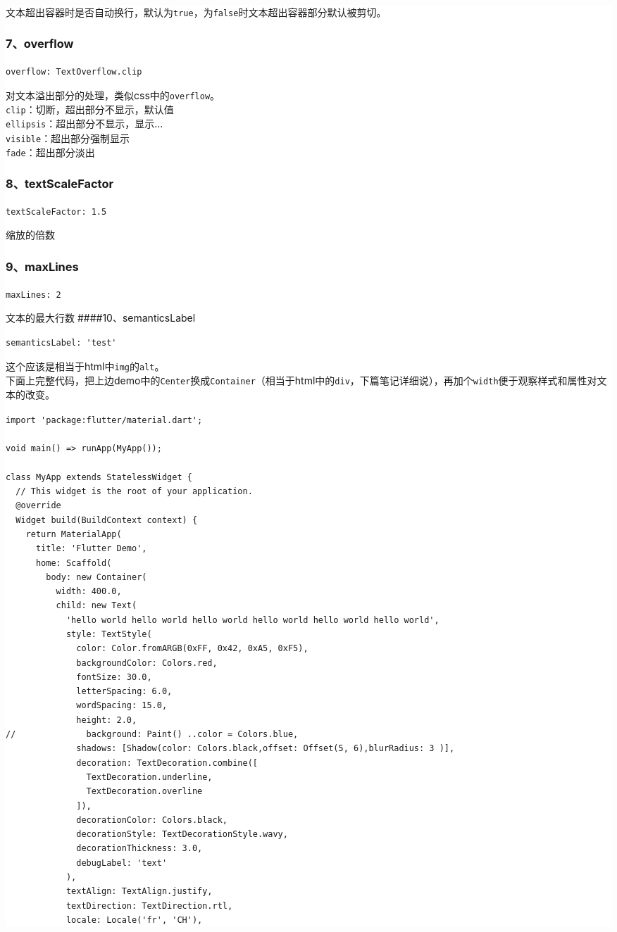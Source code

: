 文本超出容器时是否自动换行，默认为`true`，为`false`时文本超出容器部分默认被剪切。
### 7、overflow
```
overflow: TextOverflow.clip
```
对文本溢出部分的处理，类似css中的`overflow`。  
`clip`：切断，超出部分不显示，默认值  
`ellipsis`：超出部分不显示，显示...  
`visible`：超出部分强制显示  
`fade`：超出部分淡出

### 8、textScaleFactor
```
textScaleFactor: 1.5
```
缩放的倍数
### 9、maxLines
```
maxLines: 2
```
文本的最大行数
####10、semanticsLabel
```
semanticsLabel: 'test'
```
这个应该是相当于html中`img`的`alt`。  
下面上完整代码，把上边demo中的`Center`换成`Container`（相当于html中的`div`，下篇笔记详细说），再加个`width`便于观察样式和属性对文本的改变。
```
import 'package:flutter/material.dart';

void main() => runApp(MyApp());

class MyApp extends StatelessWidget {
  // This widget is the root of your application.
  @override
  Widget build(BuildContext context) {
    return MaterialApp(
      title: 'Flutter Demo',
      home: Scaffold(
        body: new Container(
          width: 400.0,
          child: new Text(
            'hello world hello world hello world hello world hello world hello world',
            style: TextStyle(
              color: Color.fromARGB(0xFF, 0x42, 0xA5, 0xF5),
              backgroundColor: Colors.red,
              fontSize: 30.0,
              letterSpacing: 6.0,
              wordSpacing: 15.0,
              height: 2.0,
//              background: Paint() ..color = Colors.blue,
              shadows: [Shadow(color: Colors.black,offset: Offset(5, 6),blurRadius: 3 )],
              decoration: TextDecoration.combine([
                TextDecoration.underline,
                TextDecoration.overline
              ]),
              decorationColor: Colors.black,
              decorationStyle: TextDecorationStyle.wavy,
              decorationThickness: 3.0,
              debugLabel: 'text'
            ),
            textAlign: TextAlign.justify,
            textDirection: TextDirection.rtl,
            locale: Locale('fr', 'CH'),
```